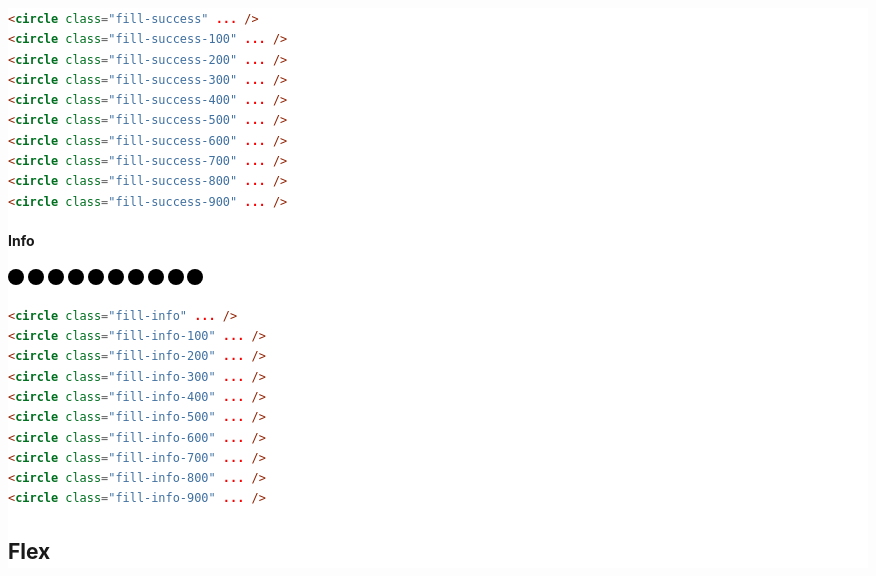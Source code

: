 ```html
<circle class="fill-success" ... />
<circle class="fill-success-100" ... />
<circle class="fill-success-200" ... />
<circle class="fill-success-300" ... />
<circle class="fill-success-400" ... />
<circle class="fill-success-500" ... />
<circle class="fill-success-600" ... />
<circle class="fill-success-700" ... />
<circle class="fill-success-800" ... />
<circle class="fill-success-900" ... />
```

#### Info

<div>
  <svg xmlns="http://www.w3.org/2000/svg" width="16" height="16" viewBox="0 0 16 16"><circle class="fill-info" cx="8" cy="8" r="8"/></svg>
  <svg xmlns="http://www.w3.org/2000/svg" width="16" height="16" viewBox="0 0 16 16"><circle class="fill-info-100" cx="8" cy="8" r="8"/></svg>
  <svg xmlns="http://www.w3.org/2000/svg" width="16" height="16" viewBox="0 0 16 16"><circle class="fill-info-200" cx="8" cy="8" r="8"/></svg>
  <svg xmlns="http://www.w3.org/2000/svg" width="16" height="16" viewBox="0 0 16 16"><circle class="fill-info-300" cx="8" cy="8" r="8"/></svg>
  <svg xmlns="http://www.w3.org/2000/svg" width="16" height="16" viewBox="0 0 16 16"><circle class="fill-info-400" cx="8" cy="8" r="8"/></svg>
  <svg xmlns="http://www.w3.org/2000/svg" width="16" height="16" viewBox="0 0 16 16"><circle class="fill-info-500" cx="8" cy="8" r="8"/></svg>
  <svg xmlns="http://www.w3.org/2000/svg" width="16" height="16" viewBox="0 0 16 16"><circle class="fill-info-600" cx="8" cy="8" r="8"/></svg>
  <svg xmlns="http://www.w3.org/2000/svg" width="16" height="16" viewBox="0 0 16 16"><circle class="fill-info-700" cx="8" cy="8" r="8"/></svg>
  <svg xmlns="http://www.w3.org/2000/svg" width="16" height="16" viewBox="0 0 16 16"><circle class="fill-info-800" cx="8" cy="8" r="8"/></svg>
  <svg xmlns="http://www.w3.org/2000/svg" width="16" height="16" viewBox="0 0 16 16"><circle class="fill-info-900" cx="8" cy="8" r="8"/></svg>
</div>

```html
<circle class="fill-info" ... />
<circle class="fill-info-100" ... />
<circle class="fill-info-200" ... />
<circle class="fill-info-300" ... />
<circle class="fill-info-400" ... />
<circle class="fill-info-500" ... />
<circle class="fill-info-600" ... />
<circle class="fill-info-700" ... />
<circle class="fill-info-800" ... />
<circle class="fill-info-900" ... />
```

## Flex
